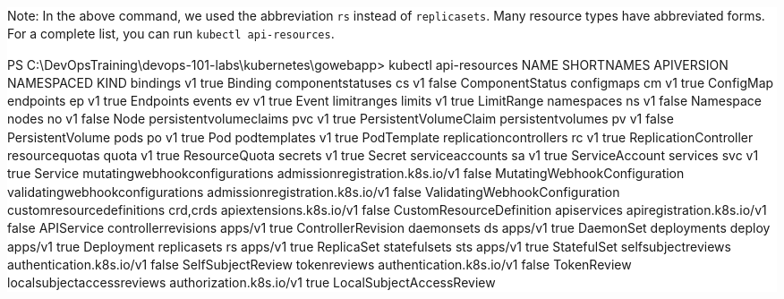 Note: In the above command, we used the abbreviation `rs` instead of `replicasets`. Many resource types have abbreviated forms. For a complete list, you can run `kubectl api-resources`.

PS C:\DevOpsTraining\devops-101-labs\kubernetes\gowebapp> kubectl api-resources
NAME                              SHORTNAMES   APIVERSION                             NAMESPACED   KIND
bindings                                       v1                                     true         Binding
componentstatuses                 cs           v1                                     false        ComponentStatus
configmaps                        cm           v1                                     true         ConfigMap
endpoints                         ep           v1                                     true         Endpoints
events                            ev           v1                                     true         Event
limitranges                       limits       v1                                     true         LimitRange
namespaces                        ns           v1                                     false        Namespace
nodes                             no           v1                                     false        Node
persistentvolumeclaims            pvc          v1                                     true         PersistentVolumeClaim
persistentvolumes                 pv           v1                                     false        PersistentVolume
pods                              po           v1                                     true         Pod
podtemplates                                   v1                                     true         PodTemplate
replicationcontrollers            rc           v1                                     true         ReplicationController
resourcequotas                    quota        v1                                     true         ResourceQuota
secrets                                        v1                                     true         Secret
serviceaccounts                   sa           v1                                     true         ServiceAccount
services                          svc          v1                                     true         Service
mutatingwebhookconfigurations                  admissionregistration.k8s.io/v1        false        MutatingWebhookConfiguration
validatingwebhookconfigurations                admissionregistration.k8s.io/v1        false        ValidatingWebhookConfiguration
customresourcedefinitions         crd,crds     apiextensions.k8s.io/v1                false        CustomResourceDefinition
apiservices                                    apiregistration.k8s.io/v1              false        APIService
controllerrevisions                            apps/v1                                true         ControllerRevision
daemonsets                        ds           apps/v1                                true         DaemonSet
deployments                       deploy       apps/v1                                true         Deployment
replicasets                       rs           apps/v1                                true         ReplicaSet
statefulsets                      sts          apps/v1                                true         StatefulSet
selfsubjectreviews                             authentication.k8s.io/v1               false        SelfSubjectReview
tokenreviews                                   authentication.k8s.io/v1               false        TokenReview
localsubjectaccessreviews                      authorization.k8s.io/v1                true         LocalSubjectAccessReview